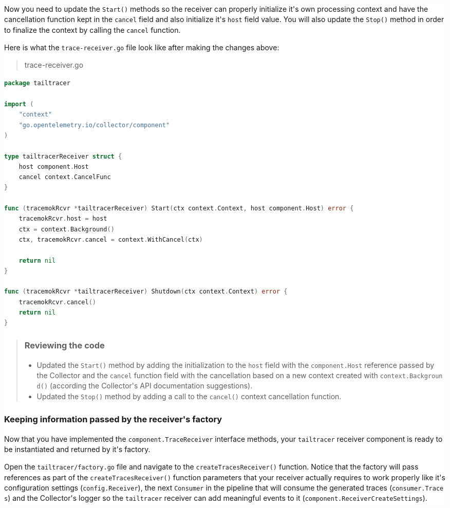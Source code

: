   

Now you need to update the `Start()` methods so the receiver can properly initialize it's own processing context and have the cancellation function kept in the `cancel` field and also initialize it's `host` field value. You will also update the `Stop()` method in order to finalize the context by calling the `cancel` function.

Here is what the `trace-receiver.go` file look like after making the changes above:

>trace-receiver.go
```go
package tailtracer

import (
	"context"
	"go.opentelemetry.io/collector/component"
)

type tailtracerReceiver struct {
    host component.Host
	cancel context.CancelFunc
}

func (tracemokRcvr *tailtracerReceiver) Start(ctx context.Context, host component.Host) error {
    tracemokRcvr.host = host
    ctx = context.Background()
	ctx, tracemokRcvr.cancel = context.WithCancel(ctx)
 
	return nil
}

func (tracemokRcvr *tailtracerReceiver) Shutdown(ctx context.Context) error {
	tracemokRcvr.cancel()
	return nil
}

```
>### Reviewing the code
>- Updated the `Start()` method by adding the initialization to the `host` field with the `component.Host` reference passed by the Collector and the `cancel` function field with the cancellation based on a new context created with `context.Background()` (according the Collector's API documentation suggestions).  
>- Updated the `Stop()` method by adding a call to the `cancel()` context cancellation function.

  

  

### Keeping information passed by the receiver's factory
  

Now that you have implemented the `component.TraceReceiver` interface methods, your `tailtracer` receiver component is ready to be instantiated and returned by it's factory.

Open the `tailtracer/factory.go` file and navigate to the `createTracesReceiver()` function. Notice that the factory will pass references as part of the `createTracesReceiver()` function parameters that your receiver actually requires to work properly like it's configuration settings (`config.Receiver`), the next `Consumer` in the pipeline that will consume the generated traces (`consumer.Traces`) and the Collector's logger so the `tailtracer` receiver can add meaningful events to it (`component.ReceiverCreateSettings`).
